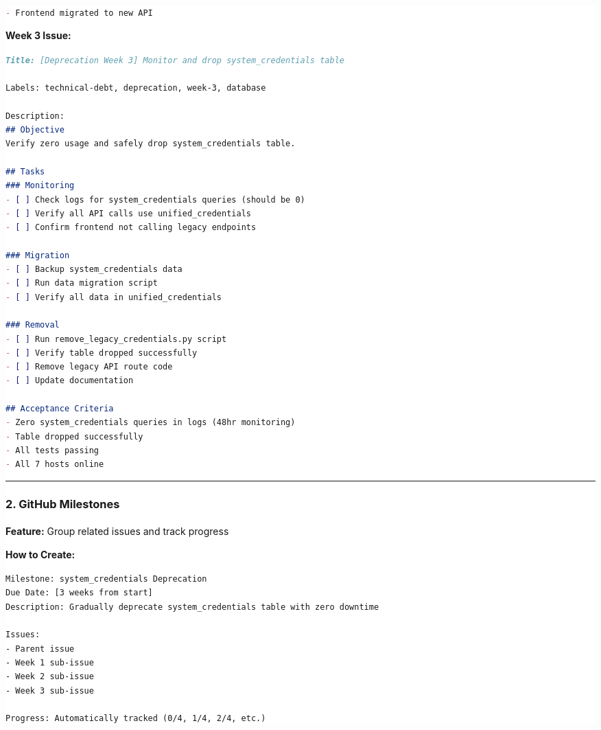 ```markdown
- Frontend migrated to new API
```

**Week 3 Issue:**
```markdown
Title: [Deprecation Week 3] Monitor and drop system_credentials table

Labels: technical-debt, deprecation, week-3, database

Description:
## Objective
Verify zero usage and safely drop system_credentials table.

## Tasks
### Monitoring
- [ ] Check logs for system_credentials queries (should be 0)
- [ ] Verify all API calls use unified_credentials
- [ ] Confirm frontend not calling legacy endpoints

### Migration
- [ ] Backup system_credentials data
- [ ] Run data migration script
- [ ] Verify all data in unified_credentials

### Removal
- [ ] Run remove_legacy_credentials.py script
- [ ] Verify table dropped successfully
- [ ] Remove legacy API route code
- [ ] Update documentation

## Acceptance Criteria
- Zero system_credentials queries in logs (48hr monitoring)
- Table dropped successfully
- All tests passing
- All 7 hosts online
```

---

### 2. GitHub Milestones

**Feature:** Group related issues and track progress

**How to Create:**

```
Milestone: system_credentials Deprecation
Due Date: [3 weeks from start]
Description: Gradually deprecate system_credentials table with zero downtime

Issues:
- Parent issue
- Week 1 sub-issue
- Week 2 sub-issue
- Week 3 sub-issue

Progress: Automatically tracked (0/4, 1/4, 2/4, etc.)
```
